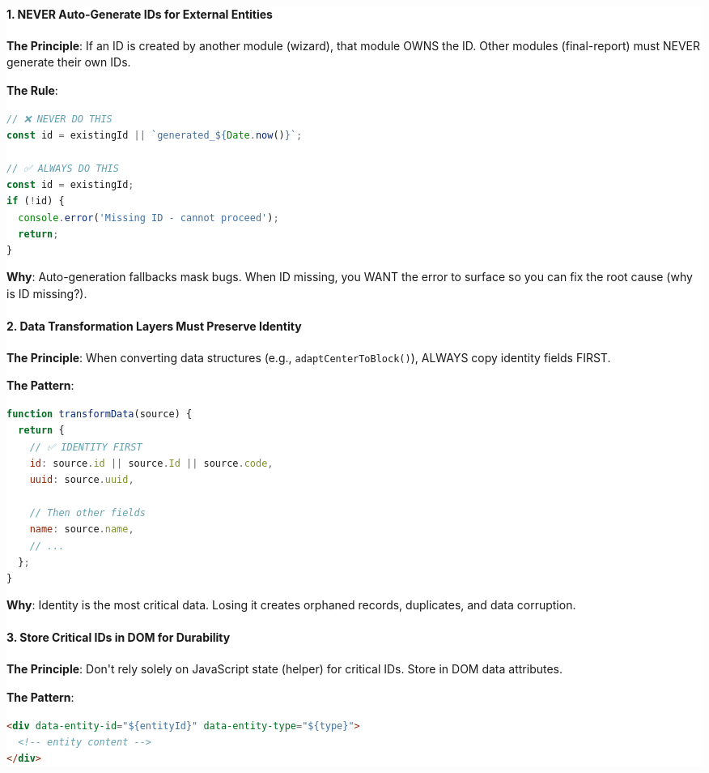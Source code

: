 #### 1. **NEVER Auto-Generate IDs for External Entities**

**The Principle**: 
If an ID is created by another module (wizard), that module OWNS the ID. Other modules (final-report) must NEVER generate their own IDs.

**The Rule**:
```javascript
// ❌ NEVER DO THIS
const id = existingId || `generated_${Date.now()}`;

// ✅ ALWAYS DO THIS
const id = existingId;
if (!id) {
  console.error('Missing ID - cannot proceed');
  return;
}
```

**Why**: Auto-generation fallbacks mask bugs. When ID missing, you WANT the error to surface so you can fix the root cause (why is ID missing?).

#### 2. **Data Transformation Layers Must Preserve Identity**

**The Principle**:
When converting data structures (e.g., `adaptCenterToBlock()`), ALWAYS copy identity fields FIRST.

**The Pattern**:
```javascript
function transformData(source) {
  return {
    // ✅ IDENTITY FIRST
    id: source.id || source.Id || source.code,
    uuid: source.uuid,
    
    // Then other fields
    name: source.name,
    // ...
  };
}
```

**Why**: Identity is the most critical data. Losing it creates orphaned records, duplicates, and data corruption.

#### 3. **Store Critical IDs in DOM for Durability**

**The Principle**:
Don't rely solely on JavaScript state (helper) for critical IDs. Store in DOM data attributes.

**The Pattern**:
```html
<div data-entity-id="${entityId}" data-entity-type="${type}">
  <!-- entity content -->
</div>
```
